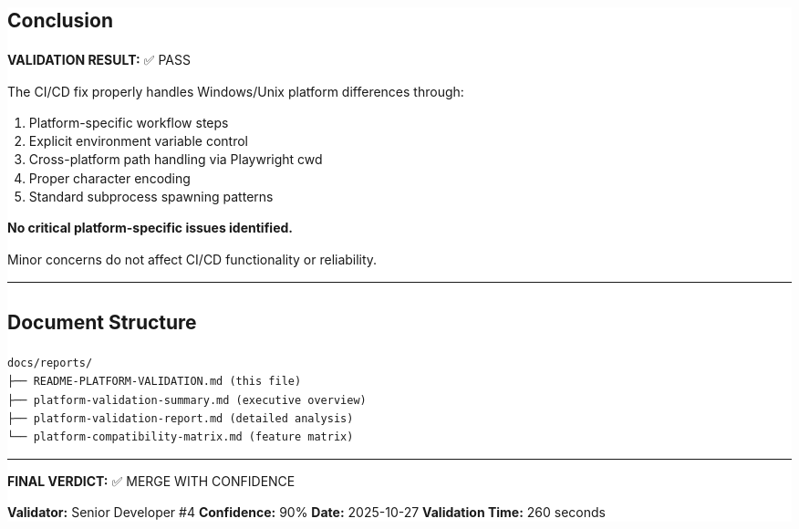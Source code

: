 ## Conclusion

**VALIDATION RESULT:** ✅ PASS

The CI/CD fix properly handles Windows/Unix platform differences through:
1. Platform-specific workflow steps
2. Explicit environment variable control
3. Cross-platform path handling via Playwright cwd
4. Proper character encoding
5. Standard subprocess spawning patterns

**No critical platform-specific issues identified.**

Minor concerns do not affect CI/CD functionality or reliability.

---

## Document Structure

```
docs/reports/
├── README-PLATFORM-VALIDATION.md (this file)
├── platform-validation-summary.md (executive overview)
├── platform-validation-report.md (detailed analysis)
└── platform-compatibility-matrix.md (feature matrix)
```

---

**FINAL VERDICT:** ✅ MERGE WITH CONFIDENCE

**Validator:** Senior Developer #4
**Confidence:** 90%
**Date:** 2025-10-27
**Validation Time:** 260 seconds

